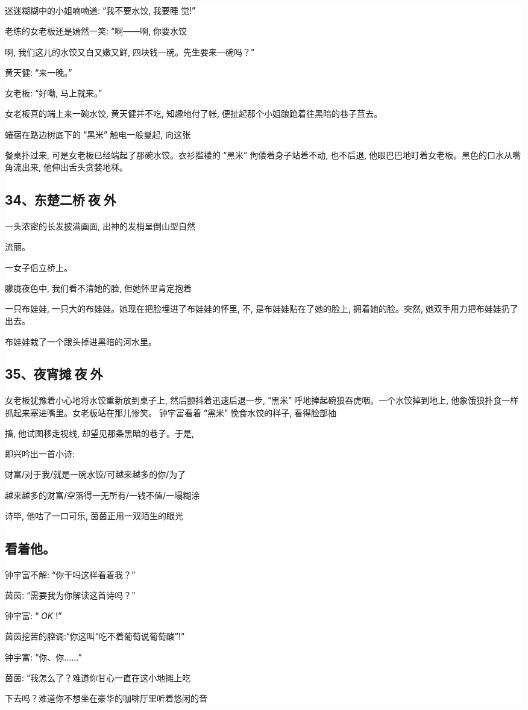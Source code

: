 迷迷糊糊中的小姐喃喃道: “我不要水饺, 我要睡
觉!”

老练的女老板还是嫣然一笑: “啊——啊, 你要水饺

啊, 我们这儿的水饺又白又嫩又鲜, 四块钱一碗。先生要来一碗吗？”

黄天健: “来一晚。”

女老板: “好嘞, 马上就来。”

女老板真的端上来一碗水饺, 黄天健并不吃, 知趣地付了帐, 便扯起那个小姐踉跄着往黑暗的巷子苴去。

蜷宿在路边树底下的 “黑米” 触电一般㟬起, 向这张

餐桌扑过来, 可是女老板已经端起了那碗水饺。衣衫㨫褛的 “黑米” 佝偻着身子站着不动, 也不后退, 他眼巴巴地盯着女老板。黑色的口水从嘴角流出来, 他伸出舌头贪婪地秝。

## 34、东楚二桥 夜 外

一头浓密的长发披满画面, 出神的发梢呈倒山型自然

流丽。

一女子侣立桥上。

朦胧夜色中, 我们看不清她的脸, 但她怀里肯定抱着

一只布娃娃, 一只大的布娃娃。她现在把脸埋进了布娃娃的怀里, 不, 是布娃娃贴在了她的脸上, 拥着她的脸。突然, 她双手用力把布娃娃扔了出去。

布娃娃栽了一个跟头掉进黑暗的河水里。

## 35、夜宵摊 夜 外

女老板犹豫着小心地将水饺重新放到桌子上, 然后颤抖着迅速后退一步, “黑米” 呼地捧起碗狼吞虎咽。一个水饺掉到地上, 他象饿狼扑食一样抓起来塞进嘴里。女老板站在那儿惨笑。
钟宇富看着 “黑米” 悗食水饺的样子, 看得脸部抽

搐, 他试图移走视线, 却望见那条黑暗的巷子。于是,

即兴吟出一首小诗:

财富/对于我/就是一碗水饺/可越来越多的你/为了

越来越多的财富/空落得一无所有/一钱不值/一塌糊涂

诗毕, 他咕了一口可乐, 茵茵正用一双陌生的眼光

## 看着他。

钟宇富不解: “你干吗这样看着我？”

茵茵: “需要我为你解读这首诗吗？”

钟宇富: “ $O K$ !”

茵茵挖苦的腔调:“你这叫“吃不着葡萄说葡萄酸”!”

钟宇富: “你、你......”

茵茵: “我怎么了？难道你甘心一直在这小地摊上吃

下去吗？难道你不想坐在豪华的咖啡厅里听着悠闲的音
